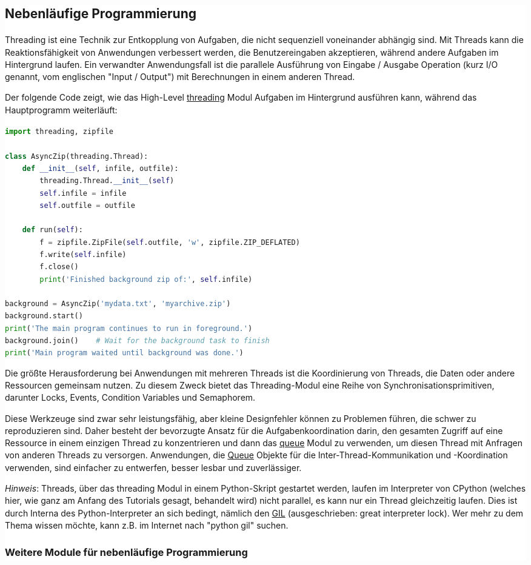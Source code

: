 ## Nebenläufige Programmierung

Threading ist eine Technik zur Entkopplung von Aufgaben, die nicht sequenziell voneinander abhängig sind. Mit Threads kann die Reaktionsfähigkeit von Anwendungen verbessert werden, die Benutzereingaben akzeptieren, während andere Aufgaben im Hintergrund laufen. Ein verwandter Anwendungsfall ist die parallele Ausführung von Eingabe / Ausgabe Operation (kurz I/O genannt, vom englischen "Input / Output") mit Berechnungen in einem anderen Thread.

Der folgende Code zeigt, wie das High-Level [threading](https://docs.python.org/3/library/threading.html#module-threading)  Modul Aufgaben im Hintergrund ausführen kann, während das Hauptprogramm weiterläuft:

```python
import threading, zipfile

class AsyncZip(threading.Thread):
    def __init__(self, infile, outfile):
        threading.Thread.__init__(self)
        self.infile = infile
        self.outfile = outfile

    def run(self):
        f = zipfile.ZipFile(self.outfile, 'w', zipfile.ZIP_DEFLATED)
        f.write(self.infile)
        f.close()
        print('Finished background zip of:', self.infile)

background = AsyncZip('mydata.txt', 'myarchive.zip')
background.start()
print('The main program continues to run in foreground.')
background.join()    # Wait for the background task to finish
print('Main program waited until background was done.')
```

Die größte Herausforderung bei Anwendungen mit mehreren Threads ist die Koordinierung von Threads, die Daten oder andere Ressourcen gemeinsam nutzen. Zu diesem Zweck bietet das Threading-Modul eine Reihe von Synchronisationsprimitiven, darunter Locks, Events, Condition Variables und Semaphorem.

Diese Werkzeuge sind zwar sehr leistungsfähig, aber kleine Designfehler können zu Problemen führen, die schwer zu reproduzieren sind. Daher besteht der bevorzugte Ansatz für die Aufgabenkoordination darin, den gesamten Zugriff auf eine Ressource in einem einzigen Thread zu konzentrieren und dann das [queue](https://docs.python.org/3/library/queue.html#module-queue) Modul zu verwenden, um diesen Thread mit Anfragen von anderen Threads zu versorgen. Anwendungen, die [Queue](https://docs.python.org/3/library/queue.html#queue.Queue) Objekte für die Inter-Thread-Kommunikation und -Koordination verwenden, sind einfacher zu entwerfen, besser lesbar und zuverlässiger.

*Hinweis*: Threads, über das threading Modul in einem Python-Skript gestartet werden, laufen im Interpreter von CPython (welches hier, wie ganz am Anfang des Tutorials gesagt, behandelt wird) nicht parallel, es kann nur ein Thread gleichzeitig laufen. Dies ist durch Interna des Python-Interpreter an sich bedingt, nämlich den [GIL](https://wiki.python.org/moin/GlobalInterpreterLock) (ausgeschrieben: great interpreter lock). Wer mehr zu dem Thema wissen möchte, kann z.B. im Internet nach "python gil" suchen.

### Weitere Module für nebenläufige Programmierung
